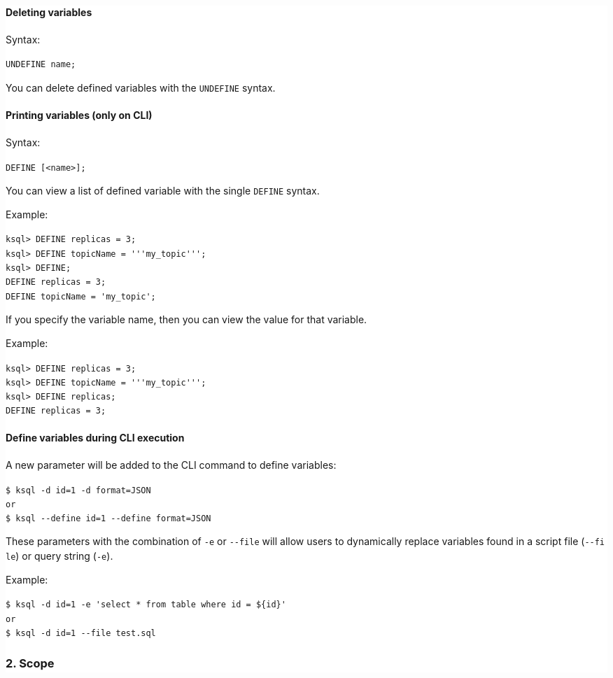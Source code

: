 #### Deleting variables

Syntax:
```
UNDEFINE name;
```

You can delete defined variables with the `UNDEFINE` syntax.

#### Printing variables (only on CLI)

Syntax:
```
DEFINE [<name>];
```

You can view a list of defined variable with the single `DEFINE` syntax.

Example:
```
ksql> DEFINE replicas = 3;
ksql> DEFINE topicName = '''my_topic''';
ksql> DEFINE;
DEFINE replicas = 3;
DEFINE topicName = 'my_topic';
```

If you specify the variable name, then you can view the value for that variable.

Example:
```
ksql> DEFINE replicas = 3;
ksql> DEFINE topicName = '''my_topic''';
ksql> DEFINE replicas;
DEFINE replicas = 3;
```

#### Define variables during CLI execution

A new parameter will be added to the CLI command to define variables:
```
$ ksql -d id=1 -d format=JSON
or
$ ksql --define id=1 --define format=JSON
```

These parameters with the combination of `-e` or `--file` will allow users to dynamically replace
variables found in a script file (`--file`) or query string (`-e`).

Example:
```
$ ksql -d id=1 -e 'select * from table where id = ${id}'
or
$ ksql -d id=1 --file test.sql
```

### 2. Scope
